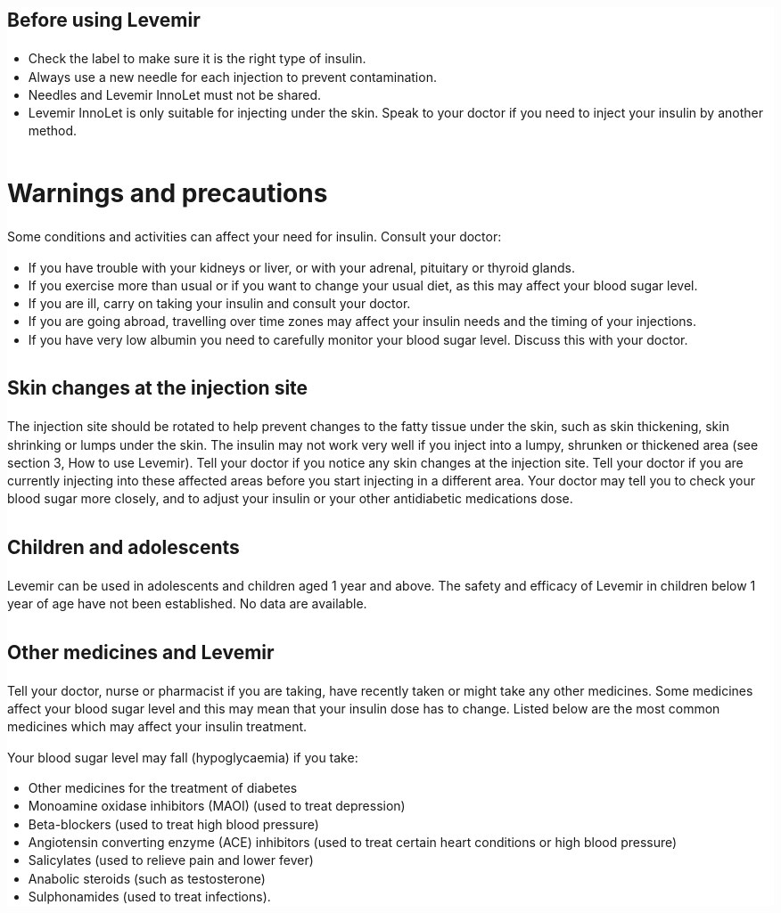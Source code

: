 ## Before using Levemir

- Check the label to make sure it is the right type of insulin.
- Always use a new needle for each injection to prevent contamination.
- Needles and Levemir InnoLet must not be shared.
- Levemir InnoLet is only suitable for injecting under the skin. Speak to your doctor if you need to inject your insulin by another method.

# Warnings and precautions

Some conditions and activities can affect your need for insulin. Consult your doctor:

- If you have trouble with your kidneys or liver, or with your adrenal, pituitary or thyroid glands.
- If you exercise more than usual or if you want to change your usual diet, as this may affect your blood sugar level.
- If you are ill, carry on taking your insulin and consult your doctor.
- If you are going abroad, travelling over time zones may affect your insulin needs and the timing of your injections.
- If you have very low albumin you need to carefully monitor your blood sugar level. Discuss this with your doctor.

## Skin changes at the injection site

The injection site should be rotated to help prevent changes to the fatty tissue under the skin, such as skin thickening, skin shrinking or lumps under the skin. The insulin may not work very well if you inject into a lumpy, shrunken or thickened area (see section 3, How to use Levemir). Tell your doctor if you notice any skin changes at the injection site. Tell your doctor if you are currently injecting into these affected areas before you start injecting in a different area. Your doctor may tell you to check your blood sugar more closely, and to adjust your insulin or your other antidiabetic medications dose.

## Children and adolescents

Levemir can be used in adolescents and children aged 1 year and above.
The safety and efficacy of Levemir in children below 1 year of age have not been established. No data are available.

## Other medicines and Levemir

Tell your doctor, nurse or pharmacist if you are taking, have recently taken or might take any other medicines.
Some medicines affect your blood sugar level and this may mean that your insulin dose has to change. Listed below are the most common medicines which may affect your insulin treatment.

Your blood sugar level may fall (hypoglycaemia) if you take:

- Other medicines for the treatment of diabetes
- Monoamine oxidase inhibitors (MAOI) (used to treat depression)
- Beta-blockers (used to treat high blood pressure)
- Angiotensin converting enzyme (ACE) inhibitors (used to treat certain heart conditions or high blood pressure)
- Salicylates (used to relieve pain and lower fever)
- Anabolic steroids (such as testosterone)
- Sulphonamides (used to treat infections).

